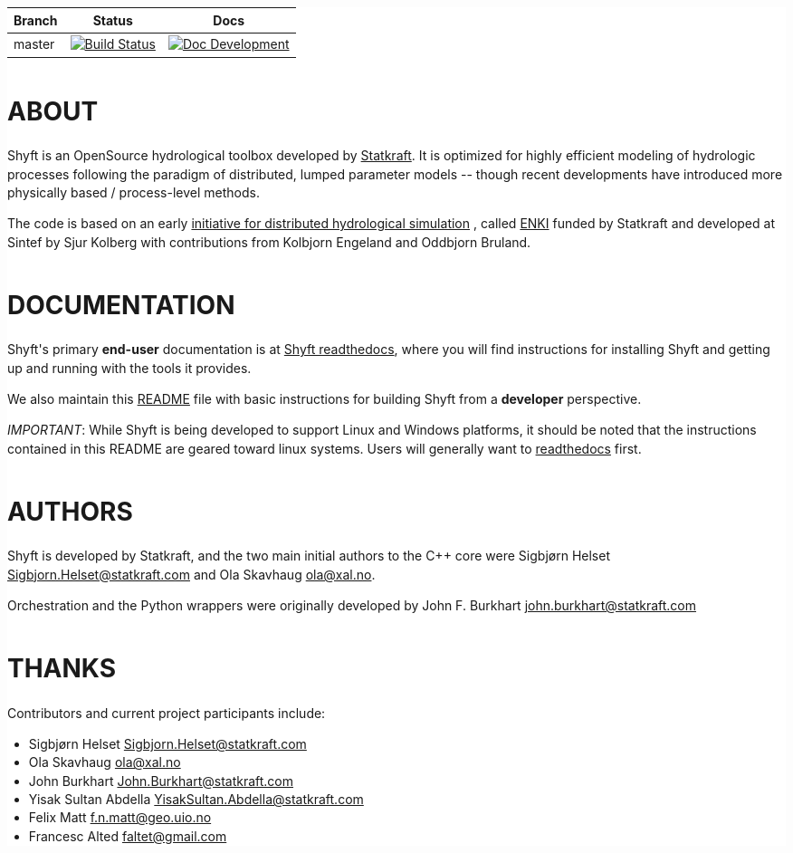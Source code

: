 
|Branch      |Status   |Docs   |
|------------|---------|---------|
|master       | [![Build Status](https://travis-ci.org/statkraft/shyft.svg?branch=master)](https://travis-ci.org/statkraft/shyft) | [![Doc Development](https://img.shields.io/badge/docs-latest-blue.svg)](http://shyft.readthedocs.io/en/latest/) |

# ABOUT

Shyft is an OpenSource hydrological toolbox developed by [Statkraft](http://www.statkraft.com). It is optimized for highly efficient modeling of hydrologic processes following the paradigm of distributed, lumped parameter models -- though recent developments have introduced more physically based / process-level methods.


The code is based on an early [initiative for distributed hydrological simulation](http://www.sintef.no/sintef-energi/xergi/xergi-2004/nr-1---april/betre-tilsigsprognoser-med-meir-informasjon/) , called [ENKI](https://bitbucket.org/enkiopensource/enki) funded by Statkraft and developed at Sintef by Sjur Kolberg with contributions from Kolbjorn Engeland and Oddbjorn Bruland.

# DOCUMENTATION

Shyft's primary **end-user** documentation is at [Shyft readthedocs](http://shyft.readthedocs.io/en/latest/), where you will find instructions for installing Shyft and getting up and running with the tools it provides.

We also maintain this [README](README.md) file with basic instructions for building Shyft from a **developer** perspective.

*IMPORTANT*: While Shyft is being developed to support Linux and Windows platforms, it should be noted that the instructions contained in this README are geared toward linux systems. Users will generally want to [readthedocs](http://shyft.readthedocs.io/en/latest/) first.


# AUTHORS

Shyft is developed by Statkraft, and the two main initial authors to
the C++ core were Sigbjørn Helset <Sigbjorn.Helset@statkraft.com> and
Ola Skavhaug <ola@xal.no>.

Orchestration and the Python wrappers were originally developed by
John F. Burkhart <john.burkhart@statkraft.com>


# THANKS


Contributors and current project participants include:
 * Sigbjørn Helset <Sigbjorn.Helset@statkraft.com>
 * Ola Skavhaug <ola@xal.no>
 * John Burkhart <John.Burkhart@statkraft.com>
 * Yisak Sultan Abdella <YisakSultan.Abdella@statkraft.com>
 * Felix Matt <f.n.matt@geo.uio.no>
 * Francesc Alted <faltet@gmail.com>
